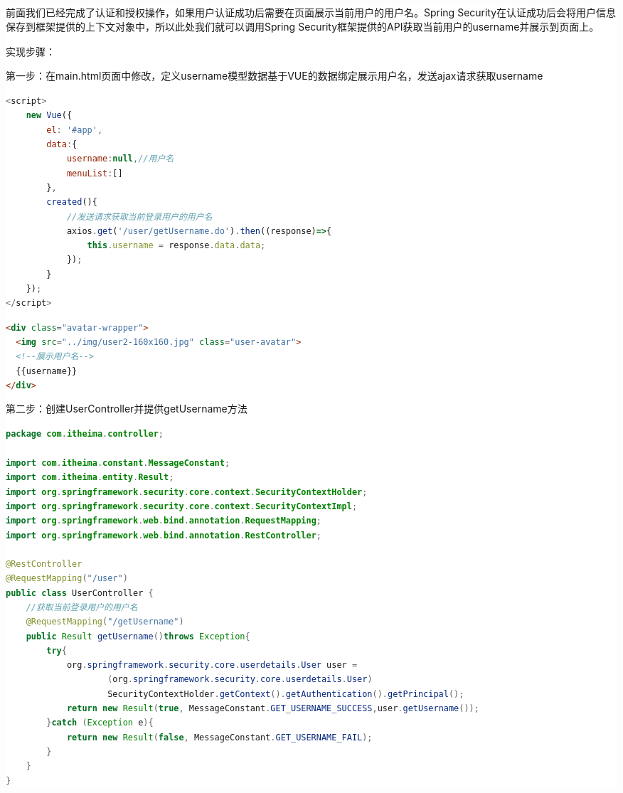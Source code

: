 前面我们已经完成了认证和授权操作，如果用户认证成功后需要在页面展示当前用户的用户名。Spring Security在认证成功后会将用户信息保存到框架提供的上下文对象中，所以此处我们就可以调用Spring Security框架提供的API获取当前用户的username并展示到页面上。

实现步骤：

第一步：在main.html页面中修改，定义username模型数据基于VUE的数据绑定展示用户名，发送ajax请求获取username

~~~javascript
<script>
    new Vue({
        el: '#app',
        data:{
            username:null,//用户名
    	    menuList:[]
        },
        created(){
            //发送请求获取当前登录用户的用户名
            axios.get('/user/getUsername.do').then((response)=>{
                this.username = response.data.data;
            });
        }
    });
</script>
~~~

~~~html
<div class="avatar-wrapper">
  <img src="../img/user2-160x160.jpg" class="user-avatar">
  <!--展示用户名-->
  {{username}}
</div>
~~~

第二步：创建UserController并提供getUsername方法

~~~java
package com.itheima.controller;

import com.itheima.constant.MessageConstant;
import com.itheima.entity.Result;
import org.springframework.security.core.context.SecurityContextHolder;
import org.springframework.security.core.context.SecurityContextImpl;
import org.springframework.web.bind.annotation.RequestMapping;
import org.springframework.web.bind.annotation.RestController;

@RestController
@RequestMapping("/user")
public class UserController {
    //获取当前登录用户的用户名
    @RequestMapping("/getUsername")
    public Result getUsername()throws Exception{
        try{
            org.springframework.security.core.userdetails.User user =
                    (org.springframework.security.core.userdetails.User)
                    SecurityContextHolder.getContext().getAuthentication().getPrincipal();
            return new Result(true, MessageConstant.GET_USERNAME_SUCCESS,user.getUsername());
        }catch (Exception e){
            return new Result(false, MessageConstant.GET_USERNAME_FAIL);
        }
    }
}
~~~
